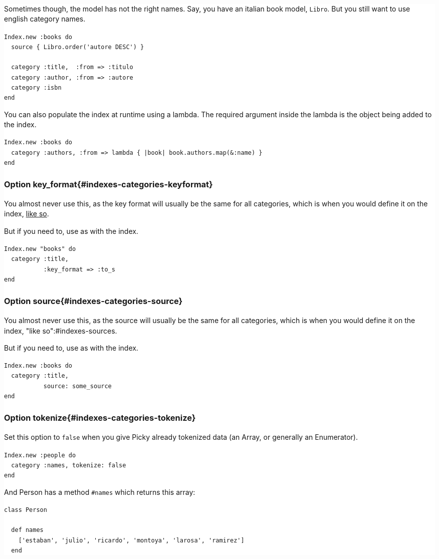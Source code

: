 Sometimes though, the model has not the right names. Say, you have an italian book model, `Libro`. But you still want to use english category names.

    Index.new :books do
      source { Libro.order('autore DESC') }

      category :title,  :from => :titulo
      category :author, :from => :autore
      category :isbn
    end

You can also populate the index at runtime using a lambda. The required argument inside the lambda is the object being added to the index.

    Index.new :books do
      category :authors, :from => lambda { |book| book.authors.map(&:name) }
    end

### Option key_format{#indexes-categories-keyformat}

You almost never use this, as the key format will usually be the same for all categories, which is when you would define it on the index, [like so](#indexes-keyformat).

But if you need to, use as with the index.

    Index.new "books" do
      category :title,
               :key_format => :to_s
    end

### Option source{#indexes-categories-source}

You almost never use this, as the source will usually be the same for all categories, which is when you would define it on the index, "like so":#indexes-sources.

But if you need to, use as with the index.

    Index.new :books do
      category :title,
               source: some_source
    end

### Option tokenize{#indexes-categories-tokenize}

Set this option to `false` when you give Picky already tokenized data (an Array, or generally an Enumerator).

    Index.new :people do
      category :names, tokenize: false
    end

And Person has a method `#names` which returns this array:

    class Person
      
      def names
        ['estaban', 'julio', 'ricardo', 'montoya', 'larosa', 'ramirez']
      end
      